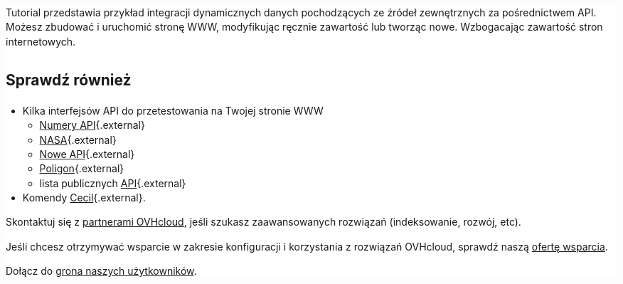 Tutorial przedstawia przykład integracji dynamicznych danych pochodzących ze źródeł zewnętrznych za pośrednictwem API. Możesz zbudować i uruchomić stronę WWW, modyfikując ręcznie zawartość lub tworząc nowe. Wzbogacając zawartość stron internetowych.

## Sprawdź również

- Kilka interfejsów API do przetestowania na Twojej stronie WWW
    - [Numery API](http://numbersapi.com/#42){.external}
    - [NASA](https://api.nasa.gov/){.external}
    - [Nowe API](https://newsapi.org/){.external}
    - [Poligon](https://polygon.io/){.external}
    - lista publicznych [API](https://github.com/public-api-lists/public-api-lists){.external}
- Komendy [Cecil](https://cecil.app/documentation/commands/){.external}.

Skontaktuj się z [partnerami OVHcloud](/links/partner), jeśli szukasz zaawansowanych rozwiązań (indeksowanie, rozwój, etc).

Jeśli chcesz otrzymywać wsparcie w zakresie konfiguracji i korzystania z rozwiązań OVHcloud, sprawdź naszą [ofertę wsparcia](/links/support).

Dołącz do [grona naszych użytkowników](/links/community).